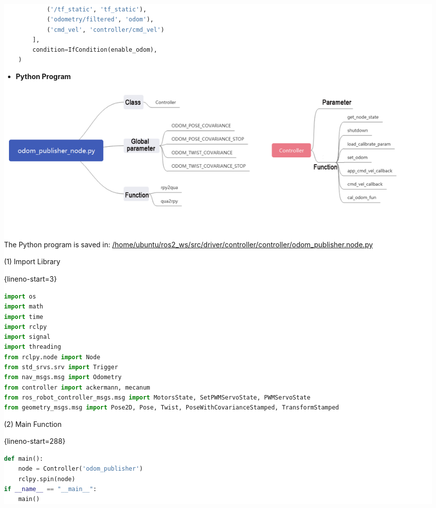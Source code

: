 ```python
            ('/tf_static', 'tf_static'),
            ('odometry/filtered', 'odom'),
            ('cmd_vel', 'controller/cmd_vel')
        ],
        condition=IfCondition(enable_odom),
    )
```

* **Python Program**

<img class="common_img" src="../_static/media/4.MotionControlLesson/4.6/media/image16.png"   />

The Python program is saved in: [/home/ubuntu/ros2_ws/src/driver/controller/controller/odom_publisher.node.py](../_static/source_code/controller.zip)

(1) Import Library

{lineno-start=3}

```python
import os
import math
import time
import rclpy
import signal
import threading
from rclpy.node import Node
from std_srvs.srv import Trigger
from nav_msgs.msg import Odometry
from controller import ackermann, mecanum
from ros_robot_controller_msgs.msg import MotorsState, SetPWMServoState, PWMServoState
from geometry_msgs.msg import Pose2D, Pose, Twist, PoseWithCovarianceStamped, TransformStamped
```

(2) Main Function

{lineno-start=288}

```python
def main():
    node = Controller('odom_publisher')
    rclpy.spin(node)  
if __name__ == "__main__":
    main()
```
